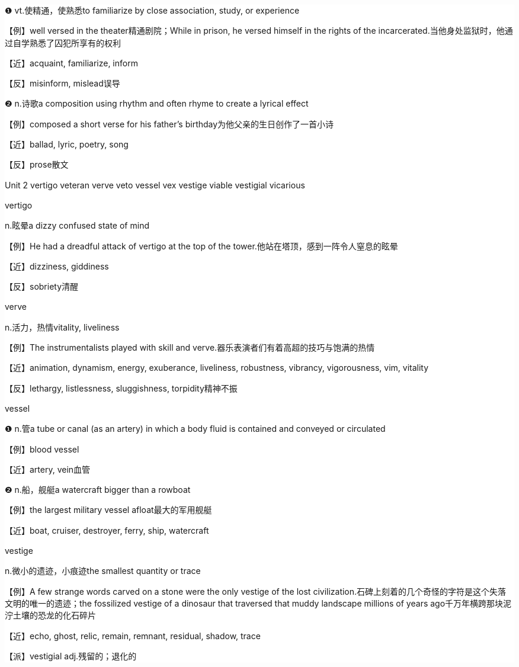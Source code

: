 ❶ vt.使精通，使熟悉to familiarize by close association, study, or experience

【例】well versed in the theater精通剧院；While in prison, he versed himself in the rights of the incarcerated.当他身处监狱时，他通过自学熟悉了囚犯所享有的权利

【近】acquaint, familiarize, inform

【反】misinform, mislead误导

❷ n.诗歌a composition using rhythm and often rhyme to create a lyrical effect

【例】composed a short verse for his father’s birthday为他父亲的生日创作了一首小诗

【近】ballad, lyric, poetry, song

【反】prose散文

Unit 2 vertigo veteran verve veto vessel vex vestige viable vestigial vicarious

vertigo

n.眩晕a dizzy confused state of mind

【例】He had a dreadful attack of vertigo at the top of the tower.他站在塔顶，感到一阵令人窒息的眩晕

【近】dizziness, giddiness

【反】sobriety清醒

verve

n.活力，热情vitality, liveliness

【例】The instrumentalists played with skill and verve.器乐表演者们有着高超的技巧与饱满的热情

【近】animation, dynamism, energy, exuberance, liveliness, robustness, vibrancy, vigorousness, vim, vitality

【反】lethargy, listlessness, sluggishness, torpidity精神不振

vessel

❶ n.管a tube or canal (as an artery) in which a body fluid is contained and conveyed or circulated

【例】blood vessel

【近】artery, vein血管

❷ n.船，舰艇a watercraft bigger than a rowboat

【例】the largest military vessel afloat最大的军用舰艇

【近】boat, cruiser, destroyer, ferry, ship, watercraft

vestige

n.微小的遗迹，小痕迹the smallest quantity or trace

【例】A few strange words carved on a stone were the only vestige of the lost civilization.石碑上刻着的几个奇怪的字符是这个失落文明的唯一的遗迹；the fossilized vestige of a dinosaur that traversed that muddy landscape millions of years ago千万年横跨那块泥泞土壤的恐龙的化石碎片

【近】echo, ghost, relic, remain, remnant, residual, shadow, trace

【派】vestigial adj.残留的；退化的
